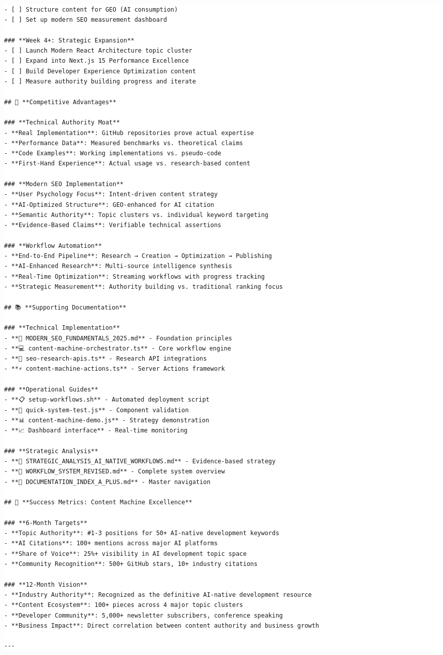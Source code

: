 ```
- [ ] Structure content for GEO (AI consumption)
- [ ] Set up modern SEO measurement dashboard

### **Week 4+: Strategic Expansion**
- [ ] Launch Modern React Architecture topic cluster
- [ ] Expand into Next.js 15 Performance Excellence
- [ ] Build Developer Experience Optimization content
- [ ] Measure authority building progress and iterate

## 🎯 **Competitive Advantages**

### **Technical Authority Moat**
- **Real Implementation**: GitHub repositories prove actual expertise
- **Performance Data**: Measured benchmarks vs. theoretical claims
- **Code Examples**: Working implementations vs. pseudo-code
- **First-Hand Experience**: Actual usage vs. research-based content

### **Modern SEO Implementation**
- **User Psychology Focus**: Intent-driven content strategy
- **AI-Optimized Structure**: GEO-enhanced for AI citation
- **Semantic Authority**: Topic clusters vs. individual keyword targeting
- **Evidence-Based Claims**: Verifiable technical assertions

### **Workflow Automation**
- **End-to-End Pipeline**: Research → Creation → Optimization → Publishing
- **AI-Enhanced Research**: Multi-source intelligence synthesis
- **Real-Time Optimization**: Streaming workflows with progress tracking
- **Strategic Measurement**: Authority building vs. traditional ranking focus

## 📚 **Supporting Documentation**

### **Technical Implementation**
- **📄 MODERN_SEO_FUNDAMENTALS_2025.md** - Foundation principles
- **💻 content-machine-orchestrator.ts** - Core workflow engine
- **🔗 seo-research-apis.ts** - Research API integrations
- **⚡ content-machine-actions.ts** - Server Actions framework

### **Operational Guides**
- **📋 setup-workflows.sh** - Automated deployment script
- **🧪 quick-system-test.js** - Component validation
- **📊 content-machine-demo.js** - Strategy demonstration
- **📈 Dashboard interface** - Real-time monitoring

### **Strategic Analysis**
- **📄 STRATEGIC_ANALYSIS_AI_NATIVE_WORKFLOWS.md** - Evidence-based strategy
- **📄 WORKFLOW_SYSTEM_REVISED.md** - Complete system overview
- **📄 DOCUMENTATION_INDEX_A_PLUS.md** - Master navigation

## 🎉 **Success Metrics: Content Machine Excellence**

### **6-Month Targets**
- **Topic Authority**: #1-3 positions for 50+ AI-native development keywords
- **AI Citations**: 100+ mentions across major AI platforms
- **Share of Voice**: 25%+ visibility in AI development topic space
- **Community Recognition**: 500+ GitHub stars, 10+ industry citations

### **12-Month Vision**
- **Industry Authority**: Recognized as the definitive AI-native development resource
- **Content Ecosystem**: 100+ pieces across 4 major topic clusters
- **Developer Community**: 5,000+ newsletter subscribers, conference speaking
- **Business Impact**: Direct correlation between content authority and business growth

---
```